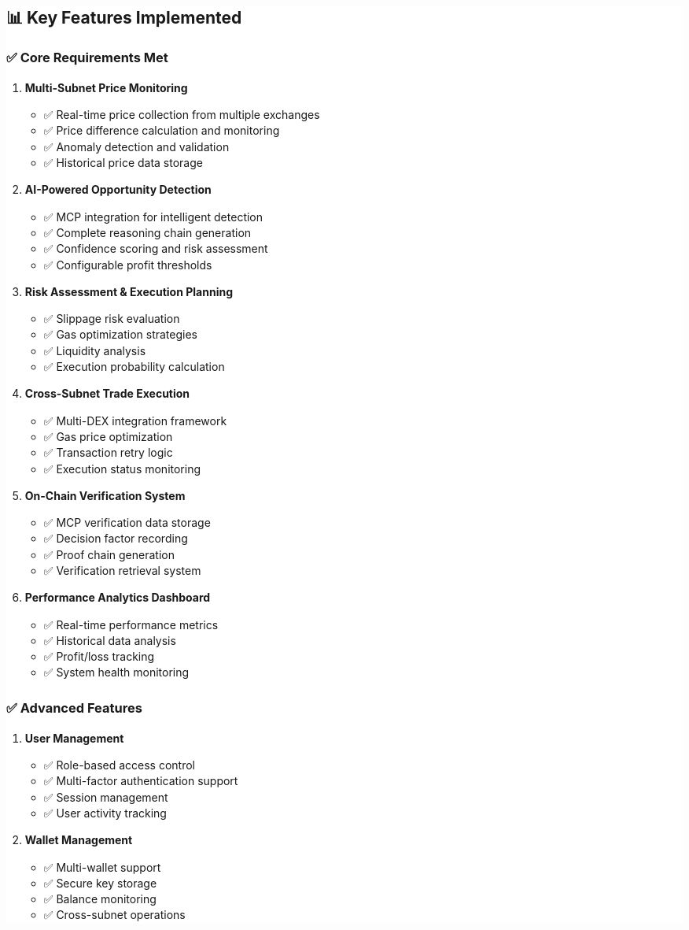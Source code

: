## 📊 Key Features Implemented

### ✅ Core Requirements Met

1. **Multi-Subnet Price Monitoring**
   - ✅ Real-time price collection from multiple exchanges
   - ✅ Price difference calculation and monitoring
   - ✅ Anomaly detection and validation
   - ✅ Historical price data storage

2. **AI-Powered Opportunity Detection**
   - ✅ MCP integration for intelligent detection
   - ✅ Complete reasoning chain generation
   - ✅ Confidence scoring and risk assessment
   - ✅ Configurable profit thresholds

3. **Risk Assessment & Execution Planning**
   - ✅ Slippage risk evaluation
   - ✅ Gas optimization strategies
   - ✅ Liquidity analysis
   - ✅ Execution probability calculation

4. **Cross-Subnet Trade Execution**
   - ✅ Multi-DEX integration framework
   - ✅ Gas price optimization
   - ✅ Transaction retry logic
   - ✅ Execution status monitoring

5. **On-Chain Verification System**
   - ✅ MCP verification data storage
   - ✅ Decision factor recording
   - ✅ Proof chain generation
   - ✅ Verification retrieval system

6. **Performance Analytics Dashboard**
   - ✅ Real-time performance metrics
   - ✅ Historical data analysis
   - ✅ Profit/loss tracking
   - ✅ System health monitoring

### ✅ Advanced Features

1. **User Management**
   - ✅ Role-based access control
   - ✅ Multi-factor authentication support
   - ✅ Session management
   - ✅ User activity tracking

2. **Wallet Management**
   - ✅ Multi-wallet support
   - ✅ Secure key storage
   - ✅ Balance monitoring
   - ✅ Cross-subnet operations
